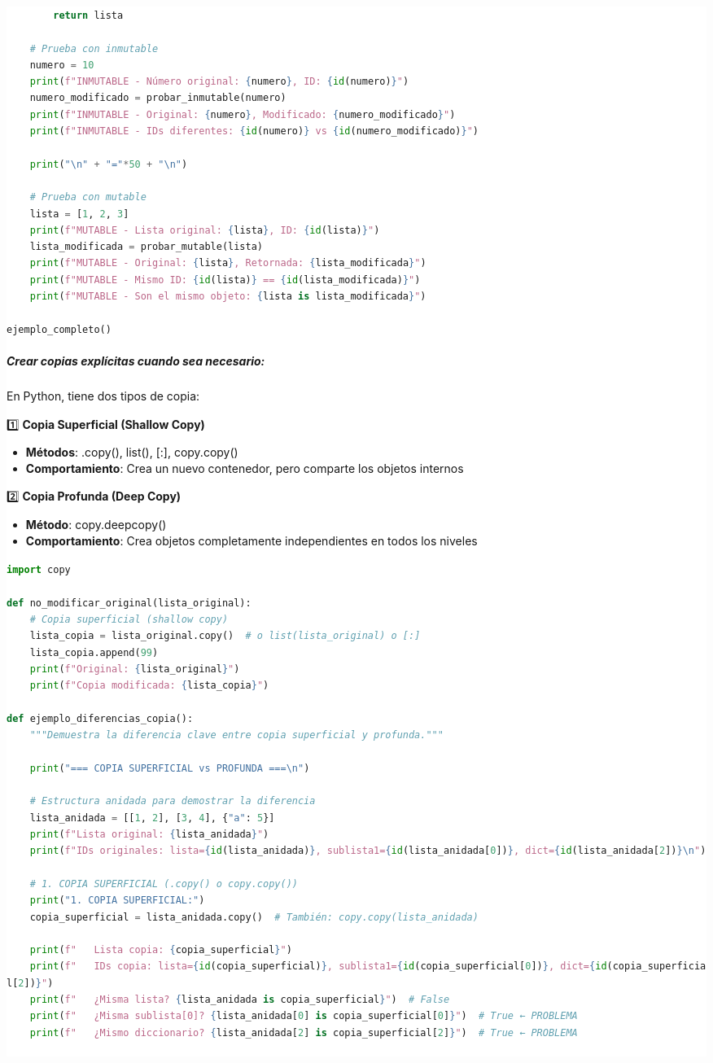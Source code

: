 ```python
        return lista
    
    # Prueba con inmutable
    numero = 10
    print(f"INMUTABLE - Número original: {numero}, ID: {id(numero)}")
    numero_modificado = probar_inmutable(numero)
    print(f"INMUTABLE - Original: {numero}, Modificado: {numero_modificado}")
    print(f"INMUTABLE - IDs diferentes: {id(numero)} vs {id(numero_modificado)}")
    
    print("\n" + "="*50 + "\n")
    
    # Prueba con mutable
    lista = [1, 2, 3]
    print(f"MUTABLE - Lista original: {lista}, ID: {id(lista)}")
    lista_modificada = probar_mutable(lista)
    print(f"MUTABLE - Original: {lista}, Retornada: {lista_modificada}")
    print(f"MUTABLE - Mismo ID: {id(lista)} == {id(lista_modificada)}")
    print(f"MUTABLE - Son el mismo objeto: {lista is lista_modificada}")

ejemplo_completo()
```

##### **Crear copias explícitas cuando sea necesario:**
En Python, tiene dos tipos de copia:

1️⃣ **Copia Superficial (Shallow Copy)**
* **Métodos**: .copy(), list(), [:], copy.copy()
* **Comportamiento**: Crea un nuevo contenedor, pero comparte los objetos internos

2️⃣ **Copia Profunda (Deep Copy)**
* **Método**: copy.deepcopy()
* **Comportamiento**: Crea objetos completamente independientes en todos los niveles

```python
import copy

def no_modificar_original(lista_original):
    # Copia superficial (shallow copy)
    lista_copia = lista_original.copy()  # o list(lista_original) o [:]
    lista_copia.append(99)
    print(f"Original: {lista_original}")
    print(f"Copia modificada: {lista_copia}")

def ejemplo_diferencias_copia():
    """Demuestra la diferencia clave entre copia superficial y profunda."""
    
    print("=== COPIA SUPERFICIAL vs PROFUNDA ===\n")
    
    # Estructura anidada para demostrar la diferencia
    lista_anidada = [[1, 2], [3, 4], {"a": 5}]
    print(f"Lista original: {lista_anidada}")
    print(f"IDs originales: lista={id(lista_anidada)}, sublista1={id(lista_anidada[0])}, dict={id(lista_anidada[2])}\n")
    
    # 1. COPIA SUPERFICIAL (.copy() o copy.copy())
    print("1. COPIA SUPERFICIAL:")
    copia_superficial = lista_anidada.copy()  # También: copy.copy(lista_anidada)
    
    print(f"   Lista copia: {copia_superficial}")
    print(f"   IDs copia: lista={id(copia_superficial)}, sublista1={id(copia_superficial[0])}, dict={id(copia_superficial[2])}")
    print(f"   ¿Misma lista? {lista_anidada is copia_superficial}")  # False
    print(f"   ¿Misma sublista[0]? {lista_anidada[0] is copia_superficial[0]}")  # True ← PROBLEMA
    print(f"   ¿Mismo diccionario? {lista_anidada[2] is copia_superficial[2]}")  # True ← PROBLEMA
    
```